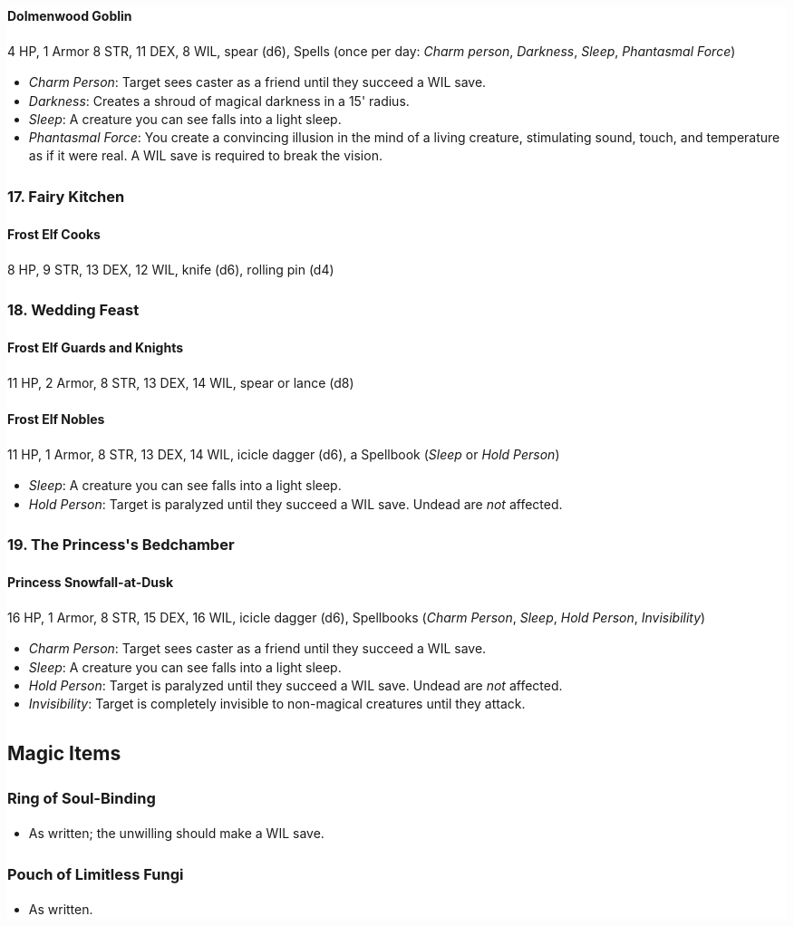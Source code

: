 #### Dolmenwood Goblin
4 HP, 1 Armor 8 STR, 11 DEX, 8 WIL, spear (d6), Spells (once per day: _Charm person_, _Darkness_, _Sleep_, _Phantasmal Force_)
- _Charm Person_: Target sees caster as a friend until they succeed a WIL save.
- _Darkness_: Creates a shroud of magical darkness in a 15' radius.
- _Sleep_: A creature you can see falls into a light sleep.
- _Phantasmal Force_: You create a convincing illusion in the mind of a living creature, stimulating sound, touch, and temperature as if it were real. A WIL save is required to break the vision.

### 17. Fairy Kitchen
#### Frost Elf Cooks
8 HP, 9 STR, 13 DEX, 12 WIL, knife (d6), rolling pin (d4)

### 18. Wedding Feast
#### Frost Elf Guards and Knights
11 HP, 2 Armor, 8 STR, 13 DEX, 14 WIL, spear or lance (d8)

#### Frost Elf Nobles
11 HP, 1 Armor, 8 STR, 13 DEX, 14 WIL, icicle dagger (d6), a Spellbook (_Sleep_ or _Hold Person_)
- _Sleep_: A creature you can see falls into a light sleep.
- _Hold Person_: Target is paralyzed until they succeed a WIL save. Undead are _not_ affected.

### 19. The Princess's Bedchamber
#### Princess Snowfall-at-Dusk
16 HP, 1 Armor, 8 STR, 15 DEX, 16 WIL, icicle dagger (d6), Spellbooks (_Charm Person_, _Sleep_, _Hold Person_, _Invisibility_)
- _Charm Person_: Target sees caster as a friend until they succeed a WIL save.
- _Sleep_: A creature you can see falls into a light sleep.
- _Hold Person_: Target is paralyzed until they succeed a WIL save. Undead are _not_ affected.
- _Invisibility_: Target is completely invisible to non-magical creatures until they attack.

## Magic Items

### Ring of Soul-Binding
- As written; the unwilling should make a WIL save.

### Pouch of Limitless Fungi
- As written.

